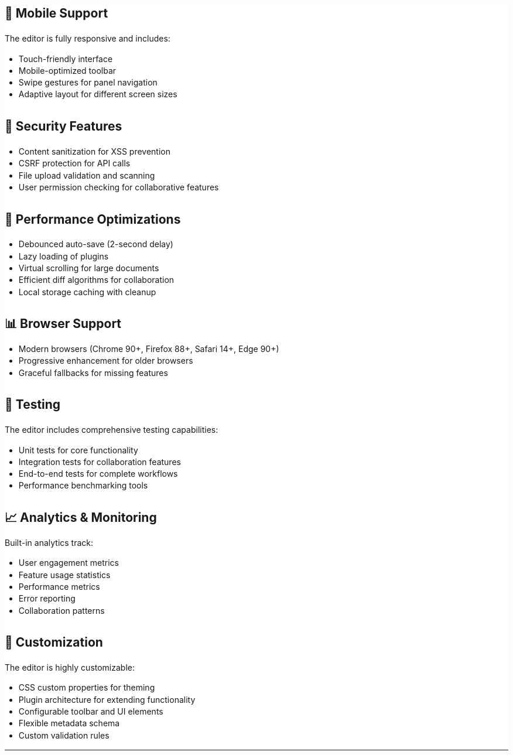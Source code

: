 ## 📱 Mobile Support

The editor is fully responsive and includes:
- Touch-friendly interface
- Mobile-optimized toolbar
- Swipe gestures for panel navigation
- Adaptive layout for different screen sizes

## 🔐 Security Features

- Content sanitization for XSS prevention
- CSRF protection for API calls
- File upload validation and scanning
- User permission checking for collaborative features

## 🚀 Performance Optimizations

- Debounced auto-save (2-second delay)
- Lazy loading of plugins
- Virtual scrolling for large documents
- Efficient diff algorithms for collaboration
- Local storage caching with cleanup

## 📊 Browser Support

- Modern browsers (Chrome 90+, Firefox 88+, Safari 14+, Edge 90+)
- Progressive enhancement for older browsers
- Graceful fallbacks for missing features

## 🧪 Testing

The editor includes comprehensive testing capabilities:
- Unit tests for core functionality
- Integration tests for collaboration features
- End-to-end tests for complete workflows
- Performance benchmarking tools

## 📈 Analytics & Monitoring

Built-in analytics track:
- User engagement metrics
- Feature usage statistics
- Performance metrics
- Error reporting
- Collaboration patterns

## 🔧 Customization

The editor is highly customizable:
- CSS custom properties for theming
- Plugin architecture for extending functionality
- Configurable toolbar and UI elements
- Flexible metadata schema
- Custom validation rules

---